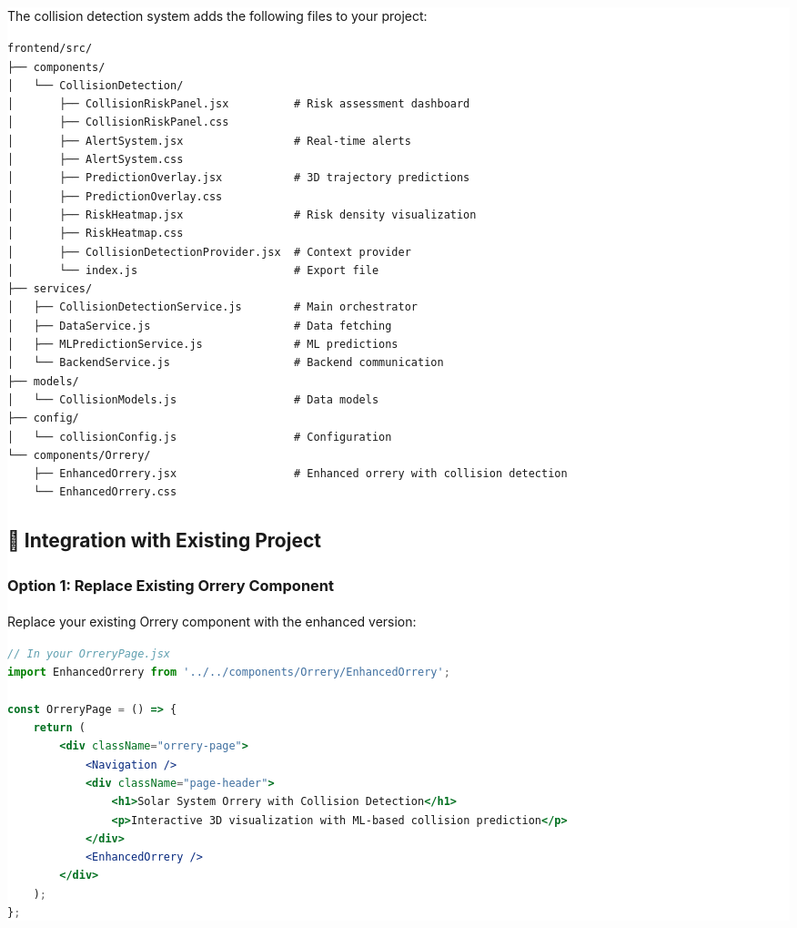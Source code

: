 The collision detection system adds the following files to your project:

```
frontend/src/
├── components/
│   └── CollisionDetection/
│       ├── CollisionRiskPanel.jsx          # Risk assessment dashboard
│       ├── CollisionRiskPanel.css
│       ├── AlertSystem.jsx                 # Real-time alerts
│       ├── AlertSystem.css
│       ├── PredictionOverlay.jsx           # 3D trajectory predictions
│       ├── PredictionOverlay.css
│       ├── RiskHeatmap.jsx                 # Risk density visualization
│       ├── RiskHeatmap.css
│       ├── CollisionDetectionProvider.jsx  # Context provider
│       └── index.js                        # Export file
├── services/
│   ├── CollisionDetectionService.js        # Main orchestrator
│   ├── DataService.js                      # Data fetching
│   ├── MLPredictionService.js              # ML predictions
│   └── BackendService.js                   # Backend communication
├── models/
│   └── CollisionModels.js                  # Data models
├── config/
│   └── collisionConfig.js                  # Configuration
└── components/Orrery/
    ├── EnhancedOrrery.jsx                  # Enhanced orrery with collision detection
    └── EnhancedOrrery.css
```

## 🔧 Integration with Existing Project

### Option 1: Replace Existing Orrery Component

Replace your existing Orrery component with the enhanced version:

```jsx
// In your OrreryPage.jsx
import EnhancedOrrery from '../../components/Orrery/EnhancedOrrery';

const OrreryPage = () => {
    return (
        <div className="orrery-page">
            <Navigation />
            <div className="page-header">
                <h1>Solar System Orrery with Collision Detection</h1>
                <p>Interactive 3D visualization with ML-based collision prediction</p>
            </div>
            <EnhancedOrrery />
        </div>
    );
};
```
